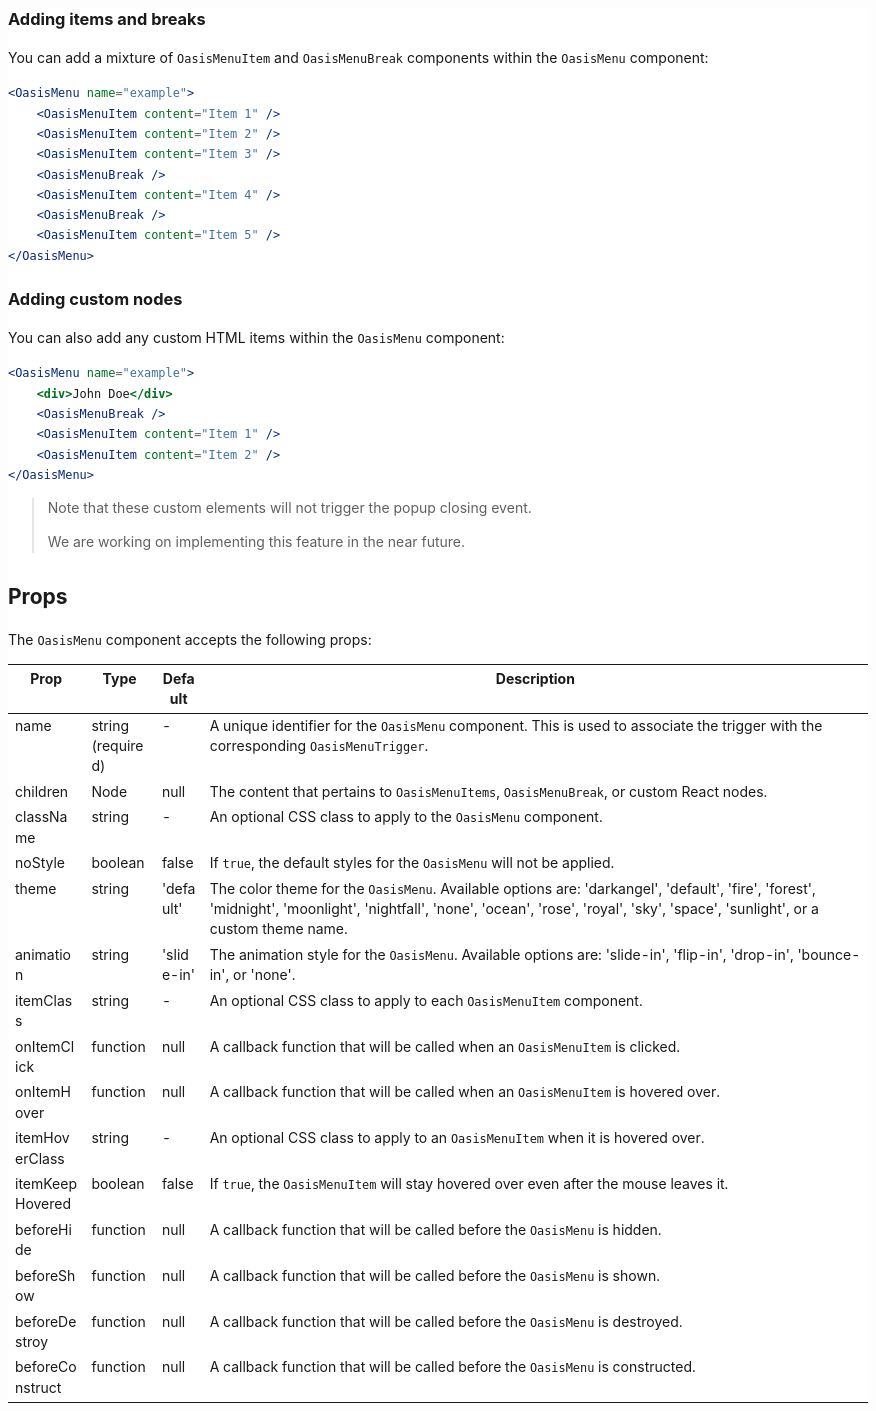 ### Adding items and breaks

You can add a mixture of `OasisMenuItem` and `OasisMenuBreak` components within the `OasisMenu` component:

```jsx
<OasisMenu name="example">
    <OasisMenuItem content="Item 1" />
    <OasisMenuItem content="Item 2" />
    <OasisMenuItem content="Item 3" />
    <OasisMenuBreak />
    <OasisMenuItem content="Item 4" />
    <OasisMenuBreak />
    <OasisMenuItem content="Item 5" />
</OasisMenu>
```

### Adding custom nodes

You can also add any custom HTML items within the `OasisMenu` component:

```jsx
<OasisMenu name="example">
    <div>John Doe</div>
    <OasisMenuBreak />
    <OasisMenuItem content="Item 1" />
    <OasisMenuItem content="Item 2" />
</OasisMenu>
```

> Note that these custom elements will not trigger the popup closing event.
>
> We are working on implementing this feature in the near future.

## Props

The `OasisMenu` component accepts the following props:

| Prop | Type | Default | Description |
| ---- | ---- | ------- | ----------- |
| name | string (required) | - | A unique identifier for the `OasisMenu` component. This is used to associate the trigger with the corresponding `OasisMenuTrigger`. |
| children | Node | null | The content that pertains to `OasisMenuItems`, `OasisMenuBreak`, or custom React nodes. |
| className | string | - | An optional CSS class to apply to the `OasisMenu` component. |
| noStyle | boolean | false | If `true`, the default styles for the `OasisMenu` will not be applied. |
| theme | string | 'default' | The color theme for the `OasisMenu`. Available options are: 'darkangel', 'default', 'fire', 'forest', 'midnight', 'moonlight', 'nightfall', 'none', 'ocean', 'rose', 'royal', 'sky', 'space', 'sunlight', or a custom theme name. |
| animation | string | 'slide-in' | The animation style for the `OasisMenu`. Available options are: 'slide-in', 'flip-in', 'drop-in', 'bounce-in', or 'none'. |
| itemClass | string | - | An optional CSS class to apply to each `OasisMenuItem` component. |
| onItemClick | function | null | A callback function that will be called when an `OasisMenuItem` is clicked. |
| onItemHover | function | null | A callback function that will be called when an `OasisMenuItem` is hovered over. |
| itemHoverClass | string | - | An optional CSS class to apply to an `OasisMenuItem` when it is hovered over. |
| itemKeepHovered | boolean | false | If `true`, the `OasisMenuItem` will stay hovered over even after the mouse leaves it. |
| beforeHide | function | null | A callback function that will be called before the `OasisMenu` is hidden. |
| beforeShow | function | null | A callback function that will be called before the `OasisMenu` is shown. |
| beforeDestroy | function | null | A callback function that will be called before the `OasisMenu` is destroyed. |
| beforeConstruct | function | null | A callback function that will be called before the `OasisMenu` is constructed. |